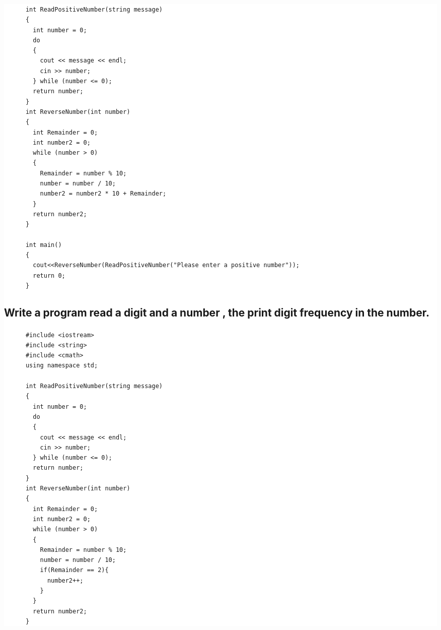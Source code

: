           int ReadPositiveNumber(string message)
          {
            int number = 0;
            do
            {
              cout << message << endl;
              cin >> number;
            } while (number <= 0);
            return number;
          }
          int ReverseNumber(int number)
          {
            int Remainder = 0;
            int number2 = 0;
            while (number > 0)
            {
              Remainder = number % 10;
              number = number / 10;
              number2 = number2 * 10 + Remainder;
            }
            return number2;
          }
          
          int main()
          {
            cout<<ReverseNumber(ReadPositiveNumber("Please enter a positive number"));
            return 0;
          }

## Write a program read a digit and a number , the print digit frequency in the number.

          #include <iostream>
          #include <string>
          #include <cmath>
          using namespace std;
          
          int ReadPositiveNumber(string message)
          {
            int number = 0;
            do
            {
              cout << message << endl;
              cin >> number;
            } while (number <= 0);
            return number;
          }
          int ReverseNumber(int number)
          {
            int Remainder = 0;
            int number2 = 0;
            while (number > 0)
            {
              Remainder = number % 10;
              number = number / 10;
              if(Remainder == 2){
                number2++;
              }
            }
            return number2;
          }
          